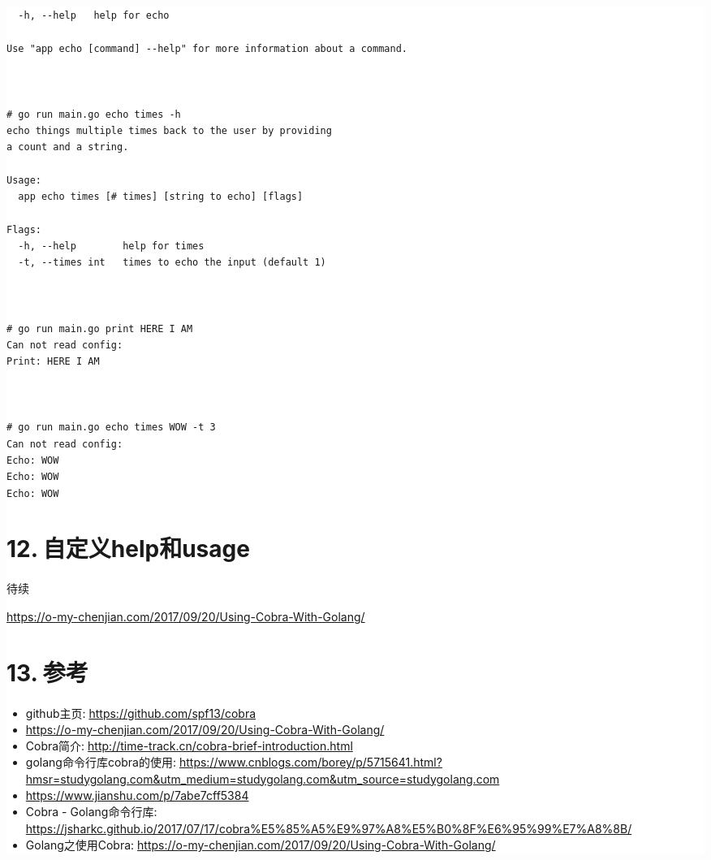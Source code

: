 ```
  -h, --help   help for echo

Use "app echo [command] --help" for more information about a command.



# go run main.go echo times -h
echo things multiple times back to the user by providing
a count and a string.

Usage:
  app echo times [# times] [string to echo] [flags]

Flags:
  -h, --help        help for times
  -t, --times int   times to echo the input (default 1)



# go run main.go print HERE I AM
Can not read config:
Print: HERE I AM



# go run main.go echo times WOW -t 3
Can not read config:
Echo: WOW
Echo: WOW
Echo: WOW
```

# 12. 自定义help和usage

待续

https://o-my-chenjian.com/2017/09/20/Using-Cobra-With-Golang/

# 13. 参考

* github主页: https://github.com/spf13/cobra
* https://o-my-chenjian.com/2017/09/20/Using-Cobra-With-Golang/
* Cobra简介: http://time-track.cn/cobra-brief-introduction.html
* golang命令行库cobra的使用: https://www.cnblogs.com/borey/p/5715641.html?hmsr=studygolang.com&utm_medium=studygolang.com&utm_source=studygolang.com
* https://www.jianshu.com/p/7abe7cff5384
* Cobra - Golang命令行库: https://jsharkc.github.io/2017/07/17/cobra%E5%85%A5%E9%97%A8%E5%B0%8F%E6%95%99%E7%A8%8B/
* Golang之使用Cobra: https://o-my-chenjian.com/2017/09/20/Using-Cobra-With-Golang/
